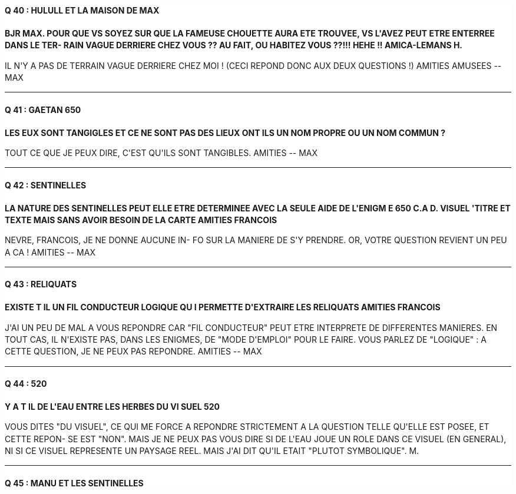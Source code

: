 #### Q 40 : HULULL ET LA MAISON DE MAX

**BJR MAX. POUR QUE VS SOYEZ SUR QUE LA FAMEUSE CHOUETTE
 AURA ETE TROUVEE, VS L'AVEZ PEUT ETRE ENTERREE DANS LE TER- RAIN VAGUE
DERRIERE CHEZ VOUS ?? AU FAIT, OU HABITEZ VOUS ??!!! HEHE !!
AMICA-LEMANS H.**

IL N'Y A PAS DE TERRAIN VAGUE DERRIERE CHEZ MOI ! (CECI REPOND DONC AUX DEUX QUESTIONS !) AMITIES AMUSEES -- MAX

---

#### Q 41 : GAETAN 650

**LES EUX SONT TANGIGLES ET CE NE SONT PAS DES LIEUX ONT ILS UN NOM PROPRE OU UN NOM COMMUN ?**

TOUT CE QUE JE PEUX DIRE, C'EST QU'ILS SONT TANGIBLES. AMITIES -- MAX

---

#### Q 42 : SENTINELLES

**LA NATURE DES SENTINELLES PEUT ELLE ETRE DETERMINEE
AVEC LA SEULE AIDE DE L'ENIGM E 650 C.A D. VISUEL 'TITRE ET TEXTE MAIS
SANS AVOIR BESOIN DE LA CARTE AMITIES FRANCOIS**

NEVRE, FRANCOIS, JE NE DONNE AUCUNE IN- FO SUR LA
MANIERE DE S'Y PRENDRE. OR, VOTRE QUESTION REVIENT UN PEU A CA ! AMITIES
 -- MAX

---

#### Q 43 : RELIQUATS

**EXISTE T IL UN FIL CONDUCTEUR LOGIQUE QU I PERMETTE D'EXTRAIRE LES RELIQUATS AMITIES FRANCOIS**

J'AI UN PEU DE MAL A VOUS REPONDRE CAR "FIL
CONDUCTEUR" PEUT ETRE INTERPRETE DE DIFFERENTES MANIERES. EN TOUT CAS,
IL N'EXISTE PAS, DANS LES ENIGMES, DE "MODE D'EMPLOI" POUR LE FAIRE.
VOUS PARLEZ DE "LOGIQUE" : A CETTE QUESTION, JE NE PEUX PAS REPONDRE.
AMITIES -- MAX

---

#### Q 44 : 520

**Y A T IL DE L'EAU ENTRE LES HERBES DU VI SUEL 520**

VOUS DITES "DU VISUEL", CE QUI ME FORCE A REPONDRE
STRICTEMENT A LA QUESTION TELLE QU'ELLE EST POSEE, ET CETTE REPON- SE
EST "NON". MAIS JE NE PEUX PAS VOUS DIRE SI DE L'EAU JOUE UN ROLE DANS
CE VISUEL (EN GENERAL), NI SI CE VISUEL REPRESENTE UN PAYSAGE REEL. MAIS
 J'AI  DIT QU'IL ETAIT "PLUTOT SYMBOLIQUE". M.

---

#### Q 45 : MANU ET LES SENTINELLES

